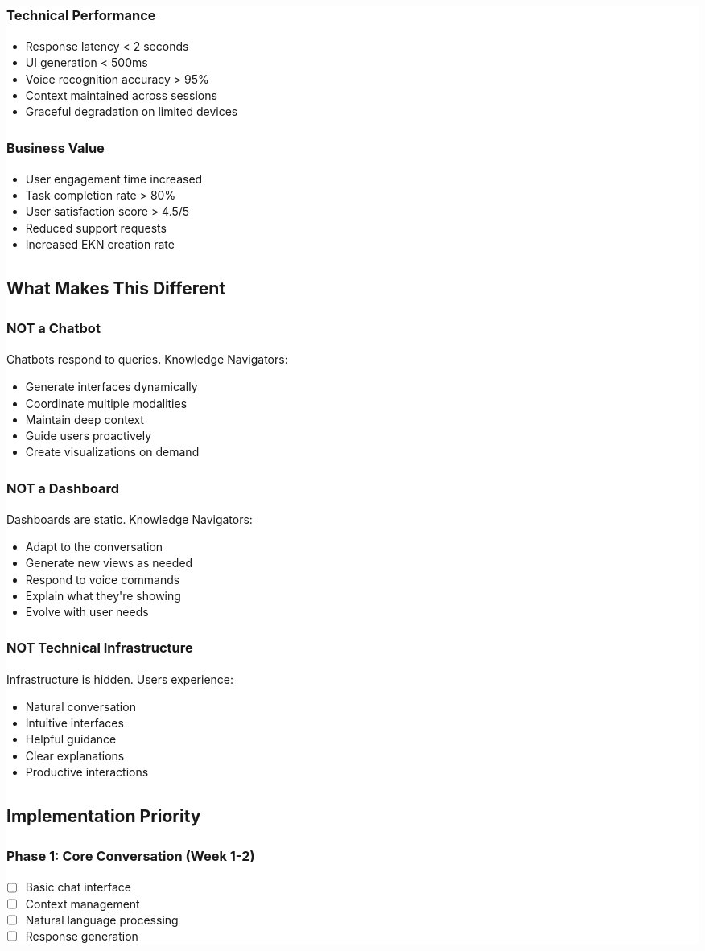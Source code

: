 ### Technical Performance
- Response latency < 2 seconds
- UI generation < 500ms
- Voice recognition accuracy > 95%
- Context maintained across sessions
- Graceful degradation on limited devices

### Business Value
- User engagement time increased
- Task completion rate > 80%
- User satisfaction score > 4.5/5
- Reduced support requests
- Increased EKN creation rate

## What Makes This Different

### NOT a Chatbot
Chatbots respond to queries. Knowledge Navigators:
- Generate interfaces dynamically
- Coordinate multiple modalities
- Maintain deep context
- Guide users proactively
- Create visualizations on demand

### NOT a Dashboard
Dashboards are static. Knowledge Navigators:
- Adapt to the conversation
- Generate new views as needed
- Respond to voice commands
- Explain what they're showing
- Evolve with user needs

### NOT Technical Infrastructure
Infrastructure is hidden. Users experience:
- Natural conversation
- Intuitive interfaces
- Helpful guidance
- Clear explanations
- Productive interactions

## Implementation Priority

### Phase 1: Core Conversation (Week 1-2)
- [ ] Basic chat interface
- [ ] Context management
- [ ] Natural language processing
- [ ] Response generation
